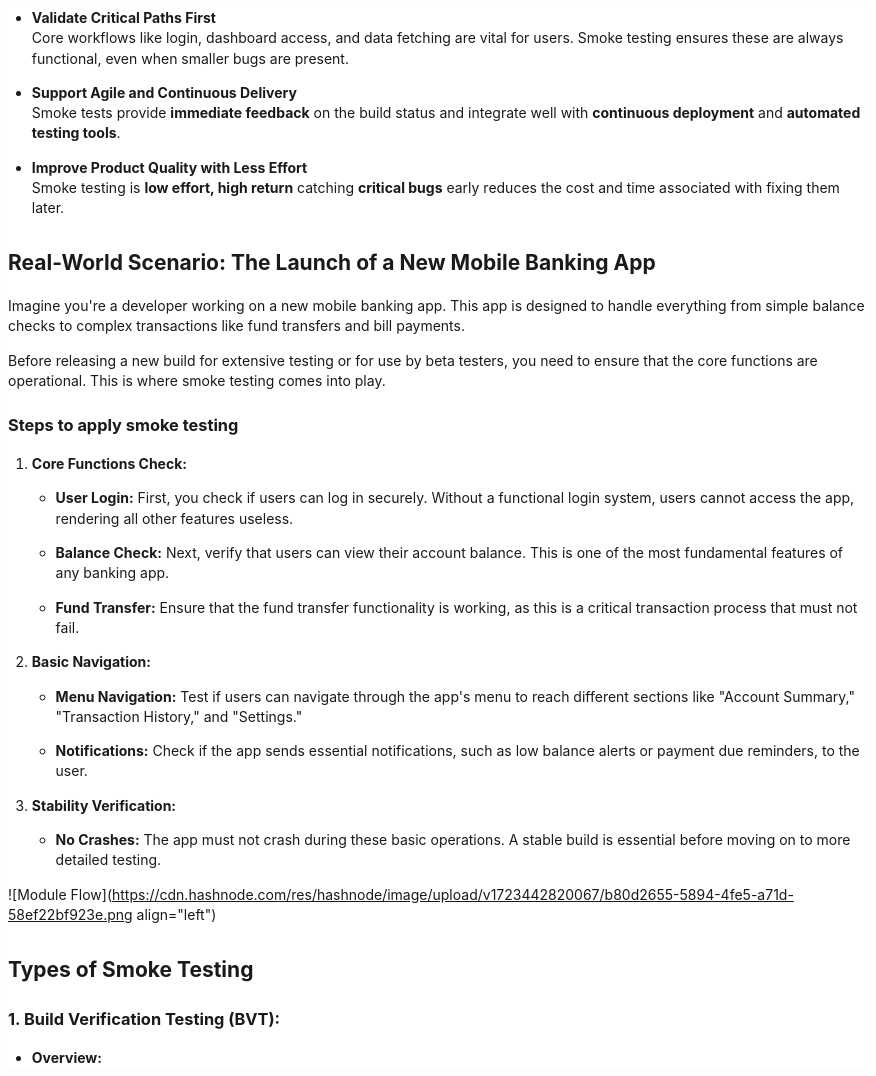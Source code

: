 * **Validate Critical Paths First**  
    Core workflows like login, dashboard access, and data fetching are vital for users. Smoke testing ensures these are always functional, even when smaller bugs are present.
    
* **Support Agile and Continuous Delivery**  
    Smoke tests provide **immediate feedback** on the build status and integrate well with **continuous deployment** and **automated testing tools**.
    
* **Improve Product Quality with Less Effort**  
    Smoke testing is **low effort, high return** catching **critical bugs** early reduces the cost and time associated with fixing them later.
    

## **Real-World Scenario: The Launch of a New Mobile Banking App**

Imagine you're a developer working on a new mobile banking app. This app is designed to handle everything from simple balance checks to complex transactions like fund transfers and bill payments.

Before releasing a new build for extensive testing or for use by beta testers, you need to ensure that the core functions are operational. This is where smoke testing comes into play.

### Steps to apply smoke testing

1. **Core Functions Check:**
    
    * **User Login:** First, you check if users can log in securely. Without a functional login system, users cannot access the app, rendering all other features useless.
        
    * **Balance Check:** Next, verify that users can view their account balance. This is one of the most fundamental features of any banking app.
        
    * **Fund Transfer:** Ensure that the fund transfer functionality is working, as this is a critical transaction process that must not fail.
        
2. **Basic Navigation:**
    
    * **Menu Navigation:** Test if users can navigate through the app's menu to reach different sections like "Account Summary," "Transaction History," and "Settings."
        
    * **Notifications:** Check if the app sends essential notifications, such as low balance alerts or payment due reminders, to the user.
        
3. **Stability Verification:**
    
    * **No Crashes:** The app must not crash during these basic operations. A stable build is essential before moving on to more detailed testing.
        

![Module Flow](https://cdn.hashnode.com/res/hashnode/image/upload/v1723442820067/b80d2655-5894-4fe5-a71d-58ef22bf923e.png align="left")

## **Types of Smoke Testing**

### 1\. Build Verification Testing (BVT):

* **Overview:**
    